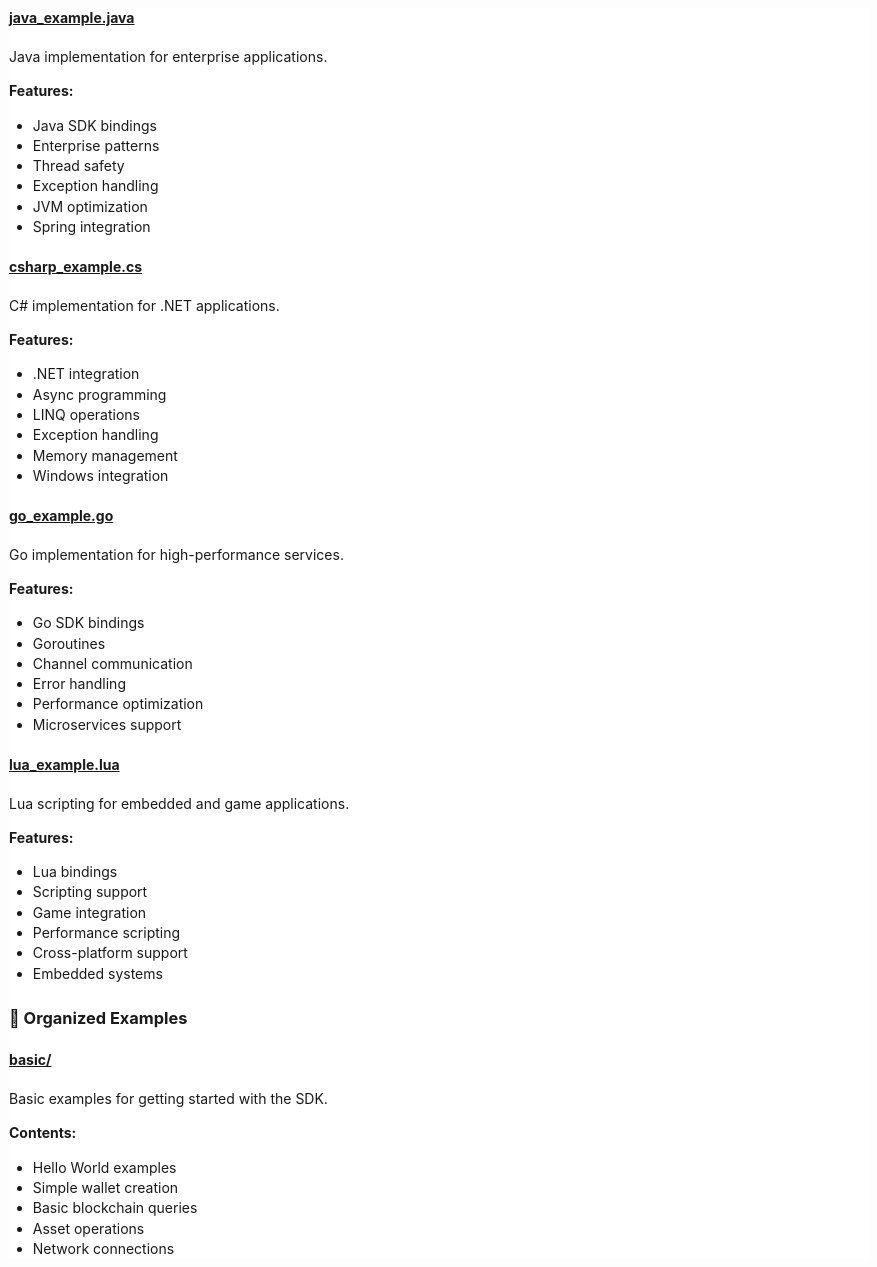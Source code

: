 #### [java_example.java](java_example.java)
Java implementation for enterprise applications.

**Features:**
- Java SDK bindings
- Enterprise patterns
- Thread safety
- Exception handling
- JVM optimization
- Spring integration

#### [csharp_example.cs](csharp_example.cs)
C# implementation for .NET applications.

**Features:**
- .NET integration
- Async programming
- LINQ operations
- Exception handling
- Memory management
- Windows integration

#### [go_example.go](go_example.go)
Go implementation for high-performance services.

**Features:**
- Go SDK bindings
- Goroutines
- Channel communication
- Error handling
- Performance optimization
- Microservices support

#### [lua_example.lua](lua_example.lua)
Lua scripting for embedded and game applications.

**Features:**
- Lua bindings
- Scripting support
- Game integration
- Performance scripting
- Cross-platform support
- Embedded systems

### 📁 Organized Examples

#### [basic/](basic/)
Basic examples for getting started with the SDK.

**Contents:**
- Hello World examples
- Simple wallet creation
- Basic blockchain queries
- Asset operations
- Network connections
